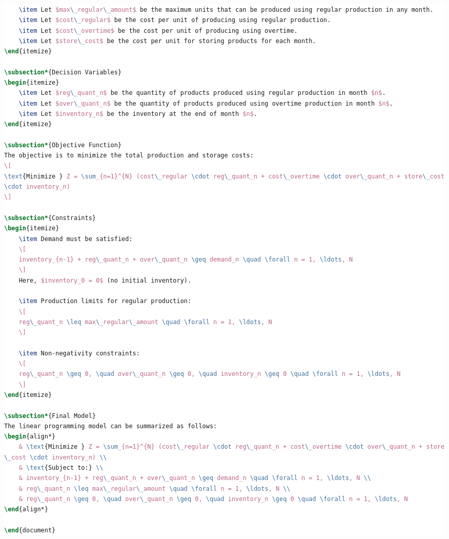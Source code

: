```latex
    \item Let $max\_regular\_amount$ be the maximum units that can be produced using regular production in any month.
    \item Let $cost\_regular$ be the cost per unit of producing using regular production.
    \item Let $cost\_overtime$ be the cost per unit of producing using overtime.
    \item Let $store\_cost$ be the cost per unit for storing products for each month.
\end{itemize}

\subsection*{Decision Variables}
\begin{itemize}
    \item Let $reg\_quant_n$ be the quantity of products produced using regular production in month $n$.
    \item Let $over\_quant_n$ be the quantity of products produced using overtime production in month $n$.
    \item Let $inventory_n$ be the inventory at the end of month $n$.
\end{itemize}

\subsection*{Objective Function}
The objective is to minimize the total production and storage costs:
\[
\text{Minimize } Z = \sum_{n=1}^{N} (cost\_regular \cdot reg\_quant_n + cost\_overtime \cdot over\_quant_n + store\_cost \cdot inventory_n)
\]

\subsection*{Constraints}
\begin{itemize}
    \item Demand must be satisfied:
    \[
    inventory_{n-1} + reg\_quant_n + over\_quant_n \geq demand_n \quad \forall n = 1, \ldots, N
    \]
    Here, $inventory_0 = 0$ (no initial inventory).

    \item Production limits for regular production:
    \[
    reg\_quant_n \leq max\_regular\_amount \quad \forall n = 1, \ldots, N
    \]

    \item Non-negativity constraints:
    \[
    reg\_quant_n \geq 0, \quad over\_quant_n \geq 0, \quad inventory_n \geq 0 \quad \forall n = 1, \ldots, N
    \]
\end{itemize}

\subsection*{Final Model}
The linear programming model can be summarized as follows:
\begin{align*}
    & \text{Minimize } Z = \sum_{n=1}^{N} (cost\_regular \cdot reg\_quant_n + cost\_overtime \cdot over\_quant_n + store\_cost \cdot inventory_n) \\
    & \text{Subject to:} \\
    & inventory_{n-1} + reg\_quant_n + over\_quant_n \geq demand_n \quad \forall n = 1, \ldots, N \\
    & reg\_quant_n \leq max\_regular\_amount \quad \forall n = 1, \ldots, N \\
    & reg\_quant_n \geq 0, \quad over\_quant_n \geq 0, \quad inventory_n \geq 0 \quad \forall n = 1, \ldots, N
\end{align*}

\end{document}
```
